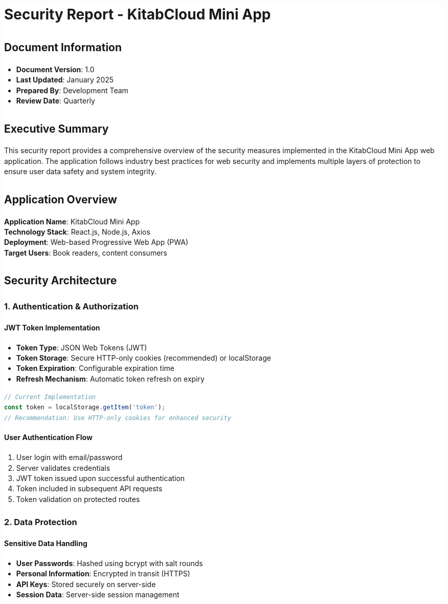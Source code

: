# Security Report - KitabCloud Mini App

## Document Information
- **Document Version**: 1.0
- **Last Updated**: January 2025
- **Prepared By**: Development Team
- **Review Date**: Quarterly

## Executive Summary

This security report provides a comprehensive overview of the security measures implemented in the KitabCloud Mini App web application. The application follows industry best practices for web security and implements multiple layers of protection to ensure user data safety and system integrity.

## Application Overview

**Application Name**: KitabCloud Mini App  
**Technology Stack**: React.js, Node.js, Axios  
**Deployment**: Web-based Progressive Web App (PWA)  
**Target Users**: Book readers, content consumers  

## Security Architecture

### 1. Authentication & Authorization

#### JWT Token Implementation
- **Token Type**: JSON Web Tokens (JWT)
- **Token Storage**: Secure HTTP-only cookies (recommended) or localStorage
- **Token Expiration**: Configurable expiration time
- **Refresh Mechanism**: Automatic token refresh on expiry

```javascript
// Current Implementation
const token = localStorage.getItem('token');
// Recommendation: Use HTTP-only cookies for enhanced security
```

#### User Authentication Flow
1. User login with email/password
2. Server validates credentials
3. JWT token issued upon successful authentication
4. Token included in subsequent API requests
5. Token validation on protected routes

### 2. Data Protection

#### Sensitive Data Handling
- **User Passwords**: Hashed using bcrypt with salt rounds
- **Personal Information**: Encrypted in transit (HTTPS)
- **API Keys**: Stored securely on server-side
- **Session Data**: Server-side session management
